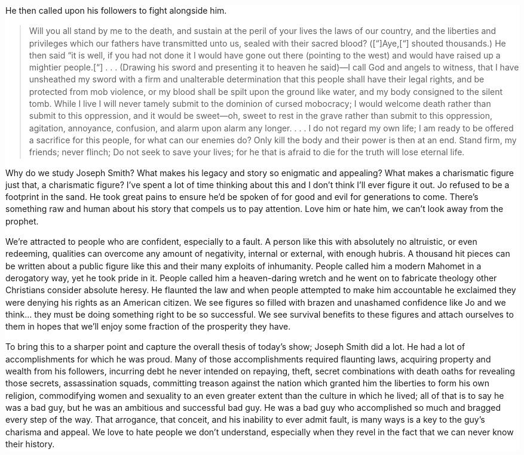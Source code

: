 He then called upon his followers to fight alongside him.

> Will you all stand by me to the death, and sustain at the peril of
> your lives the laws of our country, and the liberties and privileges
> which our fathers have transmitted unto us, sealed with their sacred
> blood? (\[“\]Aye,\[“\] shouted thousands.) He then said “it is well,
> if you had not done it I would have gone out there (pointing to the
> west) and would have raised up a mightier people.\[“\] . . . (Drawing
> his sword and presenting it to heaven he said)—I call God and angels
> to witness, that I have unsheathed my sword with a firm and
> unalterable determination that this people shall have their legal
> rights, and be protected from mob violence, or my blood shall be spilt
> upon the ground like water, and my body consigned to the silent tomb.
> While I live I will never tamely submit to the dominion of cursed
> mobocracy; I would welcome death rather than submit to this
> oppression, and it would be sweet—oh, sweet to rest in the grave
> rather than submit to this oppression, agitation, annoyance,
> confusion, and alarm upon alarm any longer. . . . I do not regard my
> own life; I am ready to be offered a sacrifice for this people, for
> what can our enemies do? Only kill the body and their power is then at
> an end. Stand firm, my friends; never flinch; Do not seek to save your
> lives; for he that is afraid to die for the truth will lose eternal
> life.

Why do we study Joseph Smith? What makes his legacy and story so
enigmatic and appealing? What makes a charismatic figure just that, a
charismatic figure? I’ve spent a lot of time thinking about this and I
don’t think I’ll ever figure it out. Jo refused to be a footprint in the
sand. He took great pains to ensure he’d be spoken of for good and evil
for generations to come. There’s something raw and human about his story
that compels us to pay attention. Love him or hate him, we can’t look
away from the prophet.

We’re attracted to people who are confident, especially to a fault. A
person like this with absolutely no altruistic, or even redeeming,
qualities can overcome any amount of negativity, internal or external,
with enough hubris. A thousand hit pieces can be written about a public
figure like this and their many exploits of inhumanity. People called
him a modern Mahomet in a derogatory way, yet he took pride in it.
People called him a heaven-daring wretch and he went on to fabricate
theology other Christians consider absolute heresy. He flaunted the law
and when people attempted to make him accountable he exclaimed they were
denying his rights as an American citizen. We see figures so filled with
brazen and unashamed confidence like Jo and we think… they must be doing
something right to be so successful. We see survival benefits to these
figures and attach ourselves to them in hopes that we’ll enjoy some
fraction of the prosperity they have.

To bring this to a sharper point and capture the overall thesis of
today’s show; Joseph Smith did a lot. He had a lot of accomplishments
for which he was proud. Many of those accomplishments required flaunting
laws, acquiring property and wealth from his followers, incurring debt
he never intended on repaying, theft, secret combinations with death
oaths for revealing those secrets, assassination squads, committing
treason against the nation which granted him the liberties to form his
own religion, commodifying women and sexuality to an even greater extent
than the culture in which he lived; all of that is to say he was a bad
guy, but he was an ambitious and successful bad guy. He was a bad guy
who accomplished so much and bragged every step of the way. That
arrogance, that conceit, and his inability to ever admit fault, is many
ways is a key to the guy’s charisma and appeal. We love to hate people
we don’t understand, especially when they revel in the fact that we can
never know their history.
